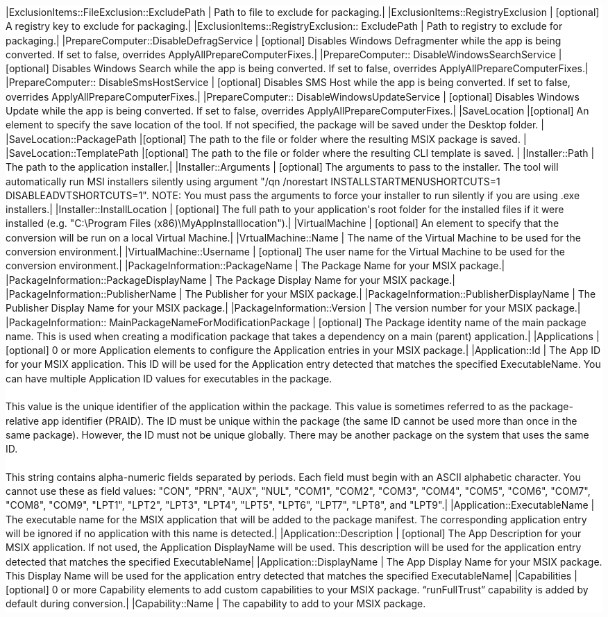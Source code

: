 |ExclusionItems::FileExclusion::ExcludePath |		Path to file to exclude for packaging.|
|ExclusionItems::RegistryExclusion |		[optional] A registry key to exclude for packaging.|
|ExclusionItems::RegistryExclusion:: ExcludePath |		Path to registry to exclude for packaging.|
|PrepareComputer::DisableDefragService |		[optional] Disables Windows Defragmenter while the app is being converted. If set to false, overrides ApplyAllPrepareComputerFixes.|
|PrepareComputer:: DisableWindowsSearchService |		[optional] Disables Windows Search while the app is being converted. If set to false, overrides ApplyAllPrepareComputerFixes.|
|PrepareComputer:: DisableSmsHostService	 |	[optional] Disables SMS Host while the app is being converted. If set to false, overrides ApplyAllPrepareComputerFixes.|
|PrepareComputer:: DisableWindowsUpdateService	 |	[optional] Disables Windows Update while the app is being converted. If set to false, overrides ApplyAllPrepareComputerFixes.|
|SaveLocation     |[optional] An element to specify the save location of the tool. If not specified, the package will be saved under the Desktop folder.         |
|SaveLocation::PackagePath     |[optional] The path to the file or folder where the resulting MSIX package is saved.         |
|SaveLocation::TemplatePath    |[optional] The path to the file or folder where the resulting CLI template is saved.    |
|Installer::Path |		The path to the application installer.|
|Installer::Arguments |		[optional] The arguments to pass to the installer.  The tool will automatically run MSI installers silently using argument  "/qn /norestart INSTALLSTARTMENUSHORTCUTS=1 DISABLEADVTSHORTCUTS=1". NOTE: You must pass the arguments to force your installer to run silently if you are using .exe installers.|
|Installer::InstallLocation |		[optional] The full path to your application's root folder for the installed files if it were installed (e.g. "C:\Program Files (x86)\MyAppInstalllocation").|
|VirtualMachine |		[optional] An element to specify that the conversion will be run on a local Virtual Machine.|
|VrtualMachine::Name	 |	The name of the Virtual Machine to be used for the conversion environment.|
|VirtualMachine::Username |		[optional] The user name for the Virtual Machine to be used for the conversion environment.|
|PackageInformation::PackageName |		The Package Name for your MSIX package.|
|PackageInformation::PackageDisplayName |		The Package Display Name for your MSIX package.|
|PackageInformation::PublisherName |		The Publisher for your MSIX package.|
|PackageInformation::PublisherDisplayName |		The Publisher Display Name for your MSIX package.|
|PackageInformation::Version |		The version number for your MSIX package.|
|PackageInformation:: MainPackageNameForModificationPackage |		[optional] The Package identity name of the main package name. This is used when creating a modification package that takes a dependency on a main (parent) application.|
|Applications |		[optional] 0 or more Application elements to configure the Application entries in your MSIX package.|
|Application::Id |		The App ID for your MSIX application. This ID will be used for the Application entry detected that matches the specified ExecutableName. You can have multiple Application ID values for executables in the package.<br/><br/>This value is the unique identifier of the application within the package. This value is sometimes referred to as the package-relative app identifier (PRAID). The ID must be unique within the package (the same ID cannot be used more than once in the same package). However, the ID must not be unique globally. There may be another package on the system that uses the same ID.<br/><br/>This string contains alpha-numeric fields separated by periods. Each field must begin with an ASCII alphabetic character. You cannot use these as field values: "CON", "PRN", "AUX", "NUL", "COM1", "COM2", "COM3", "COM4", "COM5", "COM6", "COM7", "COM8", "COM9", "LPT1", "LPT2", "LPT3", "LPT4", "LPT5", "LPT6", "LPT7", "LPT8", and "LPT9".|
|Application::ExecutableName |		The executable name for the MSIX application that will be added to the package manifest. The corresponding application entry will be ignored if no application with this name is detected.|
|Application::Description |		[optional] The App Description for your MSIX application. If not used, the Application DisplayName will be used. This description will be used for the application entry detected that matches the specified ExecutableName|
|Application::DisplayName	 |	The App Display Name for your MSIX package. This Display Name will be used for the application entry detected that matches the specified ExecutableName|
|Capabilities |		[optional] 0 or more Capability elements to add custom capabilities to your MSIX package. “runFullTrust” capability is added by default during conversion.|
|Capability::Name |	The capability to add to your MSIX package.

